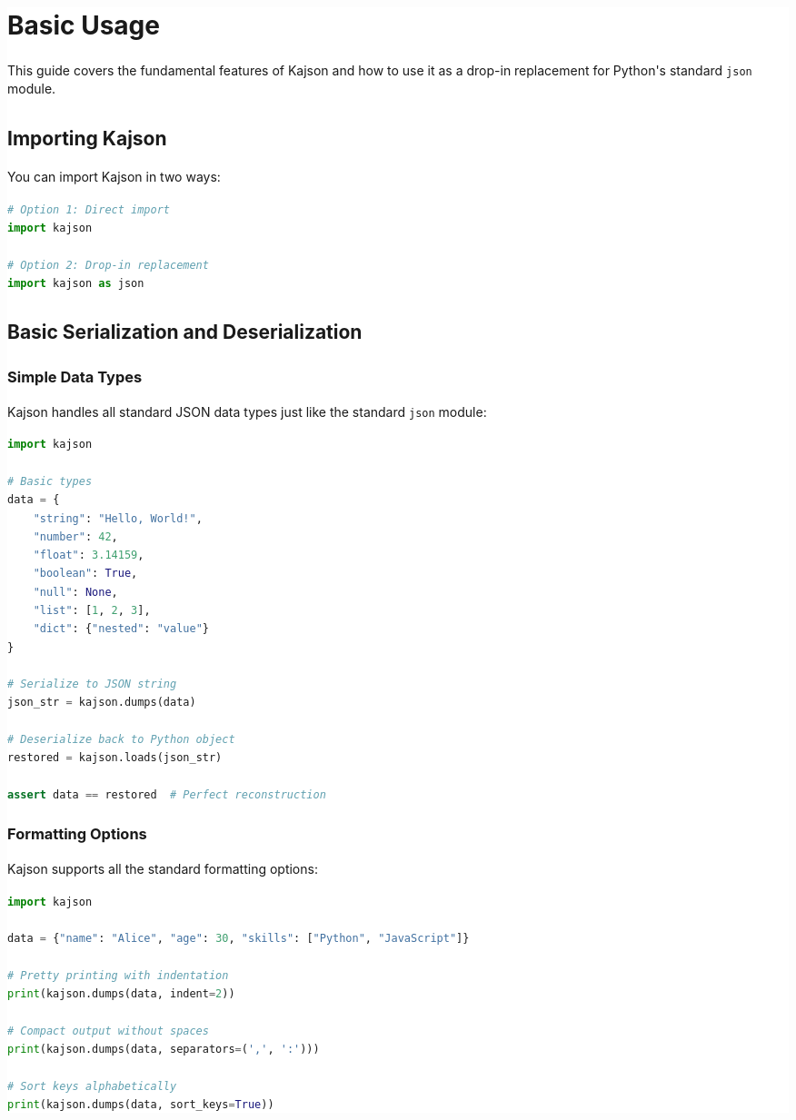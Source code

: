 # Basic Usage

This guide covers the fundamental features of Kajson and how to use it as a drop-in replacement for Python's standard `json` module.

## Importing Kajson

You can import Kajson in two ways:

```python
# Option 1: Direct import
import kajson

# Option 2: Drop-in replacement
import kajson as json
```

## Basic Serialization and Deserialization

### Simple Data Types

Kajson handles all standard JSON data types just like the standard `json` module:

```python
import kajson

# Basic types
data = {
    "string": "Hello, World!",
    "number": 42,
    "float": 3.14159,
    "boolean": True,
    "null": None,
    "list": [1, 2, 3],
    "dict": {"nested": "value"}
}

# Serialize to JSON string
json_str = kajson.dumps(data)

# Deserialize back to Python object
restored = kajson.loads(json_str)

assert data == restored  # Perfect reconstruction
```

### Formatting Options

Kajson supports all the standard formatting options:

```python
import kajson

data = {"name": "Alice", "age": 30, "skills": ["Python", "JavaScript"]}

# Pretty printing with indentation
print(kajson.dumps(data, indent=2))

# Compact output without spaces
print(kajson.dumps(data, separators=(',', ':')))

# Sort keys alphabetically
print(kajson.dumps(data, sort_keys=True))

```
